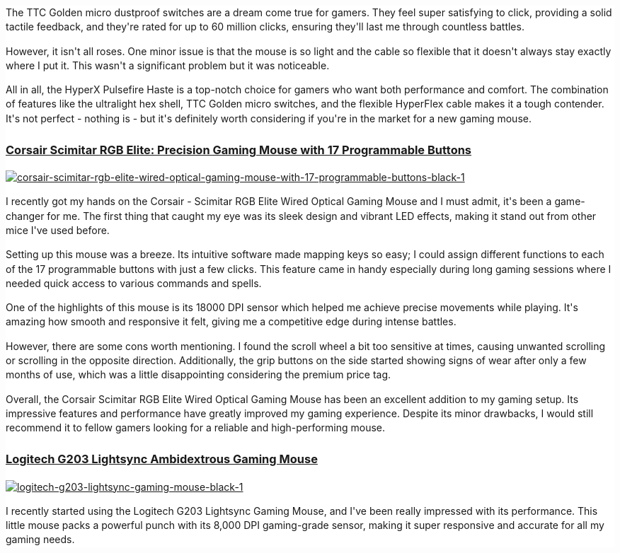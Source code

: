 The TTC Golden micro dustproof switches are a dream come true for gamers. They feel super satisfying to click, providing a solid tactile feedback, and they're rated for up to 60 million clicks, ensuring they'll last me through countless battles. 

However, it isn't all roses. One minor issue is that the mouse is so light and the cable so flexible that it doesn't always stay exactly where I put it. This wasn't a significant problem but it was noticeable. 

All in all, the HyperX Pulsefire Haste is a top-notch choice for gamers who want both performance and comfort. The combination of features like the ultralight hex shell, TTC Golden micro switches, and the flexible HyperFlex cable makes it a tough contender. It's not perfect - nothing is - but it's definitely worth considering if you're in the market for a new gaming mouse. 


### [Corsair Scimitar RGB Elite: Precision Gaming Mouse with 17 Programmable Buttons](https://serp.ly/@serpgames/amazon/fps-gaming-mouse?utm\_source=serpgames&utm\_medium=organic&utm\_campaign=website)

<div class="image"><a href="https://serp.ly/@serpgames/amazon/fps-gaming-mouse?utm_source=serpgames&utm_medium=organic&utm_campaign=website"><img alt="corsair-scimitar-rgb-elite-wired-optical-gaming-mouse-with-17-programmable-buttons-black-1" src="https://imagedelivery.net/vy2bglCGN6hEeWOnSe2c7A/corsair-scimitar-rgb-elite-wired-optical-gaming-mouse-with-17-programmable-buttons-black-1/w=720,h=540,fit=pad,background=black"/></a></div>

I recently got my hands on the Corsair - Scimitar RGB Elite Wired Optical Gaming Mouse and I must admit, it's been a game-changer for me. The first thing that caught my eye was its sleek design and vibrant LED effects, making it stand out from other mice I've used before. 

Setting up this mouse was a breeze. Its intuitive software made mapping keys so easy; I could assign different functions to each of the 17 programmable buttons with just a few clicks. This feature came in handy especially during long gaming sessions where I needed quick access to various commands and spells. 

One of the highlights of this mouse is its 18000 DPI sensor which helped me achieve precise movements while playing. It's amazing how smooth and responsive it felt, giving me a competitive edge during intense battles. 

However, there are some cons worth mentioning. I found the scroll wheel a bit too sensitive at times, causing unwanted scrolling or scrolling in the opposite direction. Additionally, the grip buttons on the side started showing signs of wear after only a few months of use, which was a little disappointing considering the premium price tag. 

Overall, the Corsair Scimitar RGB Elite Wired Optical Gaming Mouse has been an excellent addition to my gaming setup. Its impressive features and performance have greatly improved my gaming experience. Despite its minor drawbacks, I would still recommend it to fellow gamers looking for a reliable and high-performing mouse. 


### [Logitech G203 Lightsync Ambidextrous Gaming Mouse](https://serp.ly/@serpgames/amazon/fps-gaming-mouse?utm\_source=serpgames&utm\_medium=organic&utm\_campaign=website)

<div class="image"><a href="https://serp.ly/@serpgames/amazon/fps-gaming-mouse?utm_source=serpgames&utm_medium=organic&utm_campaign=website"><img alt="logitech-g203-lightsync-gaming-mouse-black-1" src="https://imagedelivery.net/vy2bglCGN6hEeWOnSe2c7A/logitech-g203-lightsync-gaming-mouse-black-1/w=720,h=540,fit=pad,background=black"/></a></div>

I recently started using the Logitech G203 Lightsync Gaming Mouse, and I've been really impressed with its performance. This little mouse packs a powerful punch with its 8,000 DPI gaming-grade sensor, making it super responsive and accurate for all my gaming needs. 
